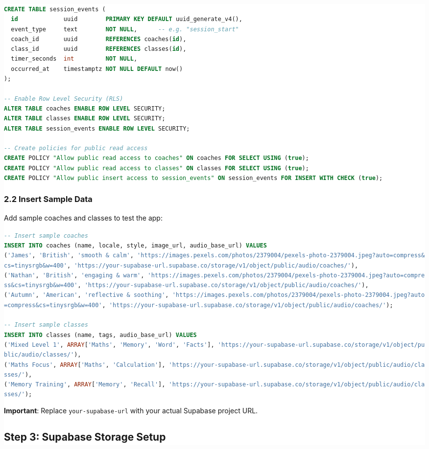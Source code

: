 ```sql
CREATE TABLE session_events (
  id             uuid        PRIMARY KEY DEFAULT uuid_generate_v4(),
  event_type     text        NOT NULL,      -- e.g. "session_start"
  coach_id       uuid        REFERENCES coaches(id),
  class_id       uuid        REFERENCES classes(id),
  timer_seconds  int         NOT NULL,
  occurred_at    timestamptz NOT NULL DEFAULT now()
);

-- Enable Row Level Security (RLS)
ALTER TABLE coaches ENABLE ROW LEVEL SECURITY;
ALTER TABLE classes ENABLE ROW LEVEL SECURITY;
ALTER TABLE session_events ENABLE ROW LEVEL SECURITY;

-- Create policies for public read access
CREATE POLICY "Allow public read access to coaches" ON coaches FOR SELECT USING (true);
CREATE POLICY "Allow public read access to classes" ON classes FOR SELECT USING (true);
CREATE POLICY "Allow public insert access to session_events" ON session_events FOR INSERT WITH CHECK (true);
```

### 2.2 Insert Sample Data

Add sample coaches and classes to test the app:

```sql
-- Insert sample coaches
INSERT INTO coaches (name, locale, style, image_url, audio_base_url) VALUES
('James', 'British', 'smooth & calm', 'https://images.pexels.com/photos/2379004/pexels-photo-2379004.jpeg?auto=compress&cs=tinysrgb&w=400', 'https://your-supabase-url.supabase.co/storage/v1/object/public/audio/coaches/'),
('Nathan', 'British', 'engaging & warm', 'https://images.pexels.com/photos/2379004/pexels-photo-2379004.jpeg?auto=compress&cs=tinysrgb&w=400', 'https://your-supabase-url.supabase.co/storage/v1/object/public/audio/coaches/'),
('Autumn', 'American', 'reflective & soothing', 'https://images.pexels.com/photos/2379004/pexels-photo-2379004.jpeg?auto=compress&cs=tinysrgb&w=400', 'https://your-supabase-url.supabase.co/storage/v1/object/public/audio/coaches/');

-- Insert sample classes
INSERT INTO classes (name, tags, audio_base_url) VALUES
('Mixed Level 1', ARRAY['Maths', 'Memory', 'Word', 'Facts'], 'https://your-supabase-url.supabase.co/storage/v1/object/public/audio/classes/'),
('Maths Focus', ARRAY['Maths', 'Calculation'], 'https://your-supabase-url.supabase.co/storage/v1/object/public/audio/classes/'),
('Memory Training', ARRAY['Memory', 'Recall'], 'https://your-supabase-url.supabase.co/storage/v1/object/public/audio/classes/');
```

**Important**: Replace `your-supabase-url` with your actual Supabase project URL.

## Step 3: Supabase Storage Setup
